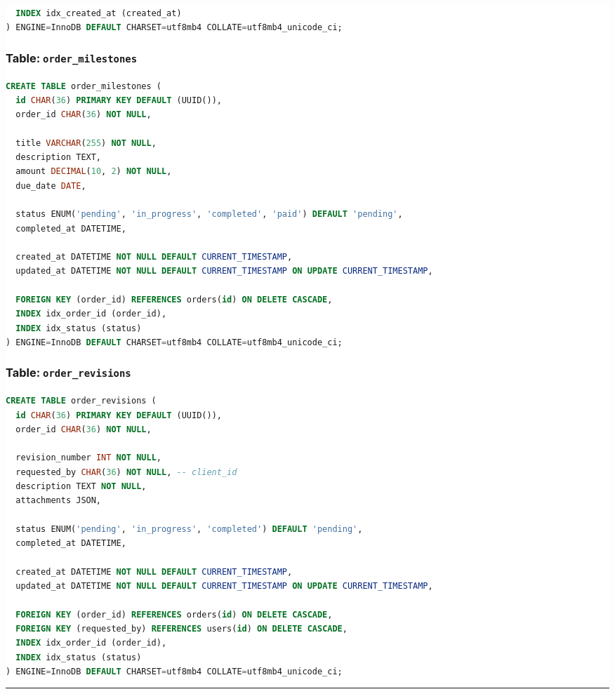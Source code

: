 ```sql
  INDEX idx_created_at (created_at)
) ENGINE=InnoDB DEFAULT CHARSET=utf8mb4 COLLATE=utf8mb4_unicode_ci;
```

### Table: `order_milestones`

```sql
CREATE TABLE order_milestones (
  id CHAR(36) PRIMARY KEY DEFAULT (UUID()),
  order_id CHAR(36) NOT NULL,

  title VARCHAR(255) NOT NULL,
  description TEXT,
  amount DECIMAL(10, 2) NOT NULL,
  due_date DATE,

  status ENUM('pending', 'in_progress', 'completed', 'paid') DEFAULT 'pending',
  completed_at DATETIME,

  created_at DATETIME NOT NULL DEFAULT CURRENT_TIMESTAMP,
  updated_at DATETIME NOT NULL DEFAULT CURRENT_TIMESTAMP ON UPDATE CURRENT_TIMESTAMP,

  FOREIGN KEY (order_id) REFERENCES orders(id) ON DELETE CASCADE,
  INDEX idx_order_id (order_id),
  INDEX idx_status (status)
) ENGINE=InnoDB DEFAULT CHARSET=utf8mb4 COLLATE=utf8mb4_unicode_ci;
```

### Table: `order_revisions`

```sql
CREATE TABLE order_revisions (
  id CHAR(36) PRIMARY KEY DEFAULT (UUID()),
  order_id CHAR(36) NOT NULL,

  revision_number INT NOT NULL,
  requested_by CHAR(36) NOT NULL, -- client_id
  description TEXT NOT NULL,
  attachments JSON,

  status ENUM('pending', 'in_progress', 'completed') DEFAULT 'pending',
  completed_at DATETIME,

  created_at DATETIME NOT NULL DEFAULT CURRENT_TIMESTAMP,
  updated_at DATETIME NOT NULL DEFAULT CURRENT_TIMESTAMP ON UPDATE CURRENT_TIMESTAMP,

  FOREIGN KEY (order_id) REFERENCES orders(id) ON DELETE CASCADE,
  FOREIGN KEY (requested_by) REFERENCES users(id) ON DELETE CASCADE,
  INDEX idx_order_id (order_id),
  INDEX idx_status (status)
) ENGINE=InnoDB DEFAULT CHARSET=utf8mb4 COLLATE=utf8mb4_unicode_ci;
```

---
